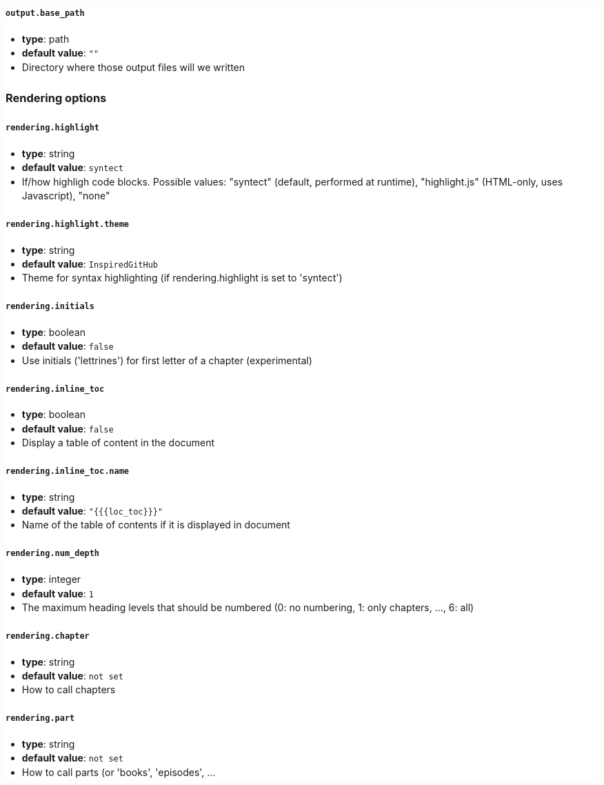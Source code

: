 #### `output.base_path`

- **type**: path
- **default value**: `""`
-  Directory where those output files will we written

### Rendering options

#### `rendering.highlight`

- **type**: string
- **default value**: `syntect`
-  If/how highligh code blocks. Possible values: "syntect" (default, performed at runtime), "highlight.js" (HTML-only, uses Javascript), "none"

#### `rendering.highlight.theme`

- **type**: string
- **default value**: `InspiredGitHub`
-  Theme for syntax highlighting (if rendering.highlight is set to 'syntect')

#### `rendering.initials`

- **type**: boolean
- **default value**: `false`
-  Use initials ('lettrines') for first letter of a chapter (experimental)

#### `rendering.inline_toc`

- **type**: boolean
- **default value**: `false`
-  Display a table of content in the document

#### `rendering.inline_toc.name`

- **type**: string
- **default value**: `"{{{loc_toc}}}"`
-  Name of the table of contents if it is displayed in document

#### `rendering.num_depth`

- **type**: integer
- **default value**: `1`
-  The  maximum heading levels that should be numbered (0: no numbering, 1: only chapters, ..., 6: all)

#### `rendering.chapter`

- **type**: string
- **default value**: `not set`
-  How to call chapters

#### `rendering.part`

- **type**: string
- **default value**: `not set`
-  How to call parts (or 'books', 'episodes', ...
